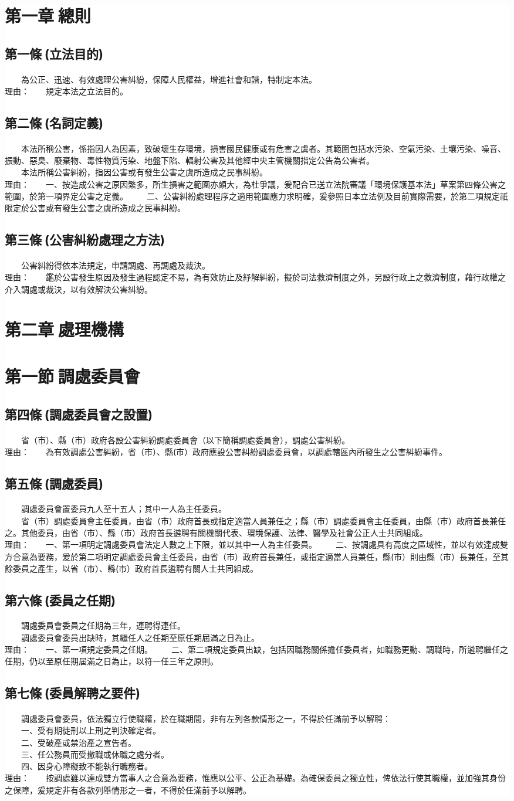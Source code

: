 第一章  總則
============
第一條 (立法目的)
-----------------
　　為公正、迅速、有效處理公害糾紛，保障人民權益，增進社會和諧，特制定本法。  
理由：　　規定本法之立法目的。

第二條 (名詞定義)
-----------------
　　本法所稱公害，係指因人為因素，致破壞生存環境，損害國民健康或有危害之虞者。其範圍包括水污染、空氣污染、土壤污染、噪音、振動、惡臭、廢棄物、毒性物質污染、地盤下陷、輻射公害及其他經中央主管機關指定公告為公害者。  
　　本法所稱公害糾紛，指因公害或有發生公害之虞所造成之民事糾紛。  
理由：　　一、按造成公害之原因繁多，所生損害之範圍亦頗大，為杜爭議，爰配合已送立法院審議「環境保護基本法」草案第四條公害之範圍，於第一項界定公害之定義。
　　二、公害糾紛處理程序之適用範圍應力求明確，爰參照日本立法例及目前實際需要，於第二項規定祇限定於公害或有發生公害之虞所造成之民事糾紛。

第三條 (公害糾紛處理之方法)
---------------------------
　　公害糾紛得依本法規定，申請調處、再調處及裁決。  
理由：　　鑑於公害發生原因及發生過程認定不易，為有效防止及紓解糾紛，擬於司法救濟制度之外，另設行政上之救濟制度，藉行政權之介入調處或裁決，以有效解決公害糾紛。

第二章  處理機構
================
第一節  調處委員會
==================
第四條 (調處委員會之設置)
-------------------------
　　省（市）、縣（市）政府各設公害糾紛調處委員會（以下簡稱調處委員會），調處公害糾紛。  
理由：　　為有效調處公害糾紛，省（市）、縣(市）政府應設公害糾紛調處委員會，以調處轄區內所發生之公害糾紛事件。

第五條 (調處委員)
-----------------
　　調處委員會置委員九人至十五人；其中一人為主任委員。  
　　省（市）調處委員會主任委員，由省（市）政府首長或指定適當人員兼任之；縣（市）調處委員會主任委員，由縣（市）政府首長兼任之。其他委員，由省（市）、縣（市）政府首長遴聘有關機關代表、環境保護、法律、醫學及社會公正人士共同組成。  
理由：　　一、第一項明定調處委員會法定人數之上下限，並以其中一人為主任委員。
　　二、按調處具有高度之區域性，並以有效達成雙方合意為要務，爰於第二項明定調處委員會主任委員，由省（市）政府首長兼任，或指定適當人員兼任，縣(市）則由縣（市）長兼任，至其餘委員之產生，以省（市）、縣(市）政府首長遴聘有關人士共同組成。

第六條 (委員之任期)
-------------------
　　調處委員會委員之任期為三年，連聘得連任。  
　　調處委員會委員出缺時，其繼任人之任期至原任期屆滿之日為止。  
理由：　　一、第一項規定委員之任期。
　　二、第二項規定委員出缺，包括因職務關係擔任委員者，如職務更動、調職時，所遴聘繼任之任期，仍以至原任期屆滿之日為止，以符一任三年之原則。

第七條 (委員解聘之要件)
-----------------------
　　調處委員會委員，依法獨立行使職權，於在職期間，非有左列各款情形之一，不得於任滿前予以解聘：  
　　一、受有期徒刑以上刑之判決確定者。  
　　二、受破產或禁治產之宣告者。  
　　三、任公務員而受撤職或休職之處分者。  
　　四、因身心障礙致不能執行職務者。  
理由：　　按調處雖以達成雙方當事人之合意為要務，惟應以公平、公正為基礎。為確保委員之獨立性，俾依法行使其職權，並加強其身份之保障，爰規定非有各款列舉情形之一者，不得於任滿前予以解聘。
